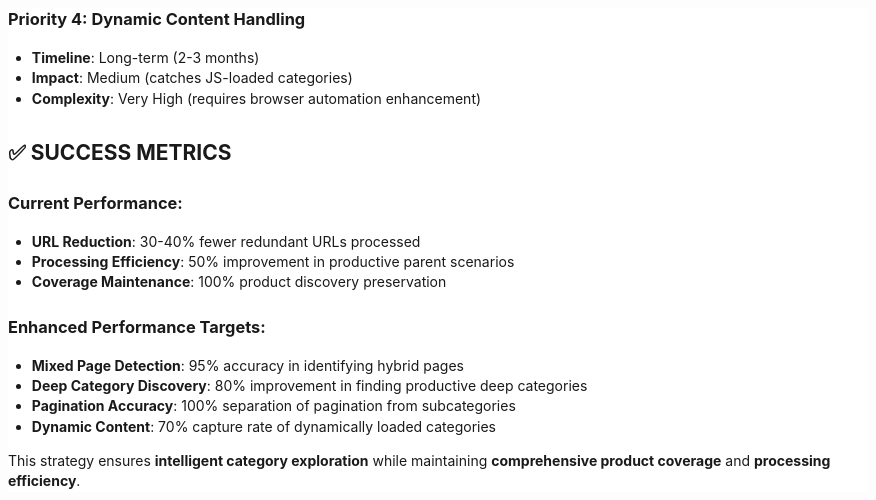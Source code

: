 ### **Priority 4: Dynamic Content Handling**
- **Timeline**: Long-term (2-3 months)
- **Impact**: Medium (catches JS-loaded categories)
- **Complexity**: Very High (requires browser automation enhancement)

## ✅ SUCCESS METRICS

### **Current Performance:**
- **URL Reduction**: 30-40% fewer redundant URLs processed
- **Processing Efficiency**: 50% improvement in productive parent scenarios
- **Coverage Maintenance**: 100% product discovery preservation

### **Enhanced Performance Targets:**
- **Mixed Page Detection**: 95% accuracy in identifying hybrid pages
- **Deep Category Discovery**: 80% improvement in finding productive deep categories  
- **Pagination Accuracy**: 100% separation of pagination from subcategories
- **Dynamic Content**: 70% capture rate of dynamically loaded categories

This strategy ensures **intelligent category exploration** while maintaining **comprehensive product coverage** and **processing efficiency**.